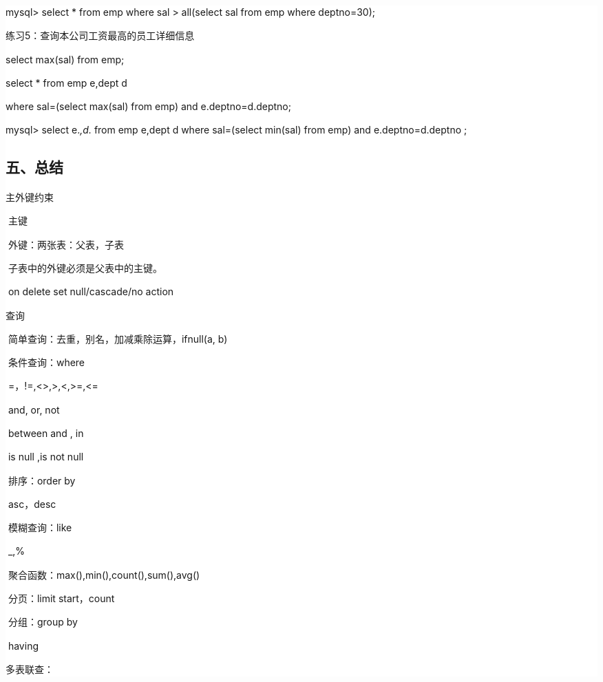 mysql> select * from emp where sal > all(select sal from emp where deptno=30);



练习5：查询本公司工资最高的员工详细信息

select max(sal) from emp;

select * from emp e,dept d

 where sal=(select max(sal) from emp)  and e.deptno=d.deptno;

mysql> select e.*,d.* from emp e,dept d where sal=(select min(sal) from emp) and e.deptno=d.deptno ;







## 五、总结

主外键约束

​	主键

​	外键：两张表：父表，子表

​	子表中的外键必须是父表中的主键。

​		on delete set null/cascade/no action

查询

​	简单查询：去重，别名，加减乘除运算，ifnull(a, b)

​	条件查询：where

​				=，!=,<>,>,<,>=,<=

​				and, or, not

​				between and , in 

​				is null ,is not null

​			排序：order by 

​				asc，desc

​			模糊查询：like 

​				_,%



​	聚合函数：max(),min(),count(),sum(),avg()

​	分页：limit start，count

​	分组：group by

​		having 



多表联查：
